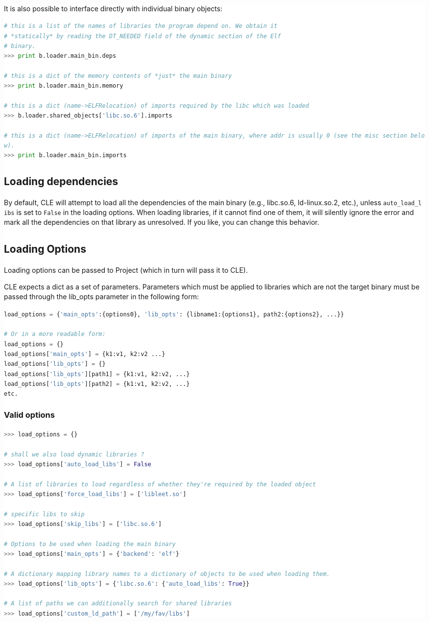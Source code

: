 It is also possible to interface directly with individual binary objects:
```python
# this is a list of the names of libraries the program depend on. We obtain it
# *statically* by reading the DT_NEEDED field of the dynamic section of the Elf
# binary.
>>> print b.loader.main_bin.deps

# this is a dict of the memory contents of *just* the main binary
>>> print b.loader.main_bin.memory

# this is a dict (name->ELFRelocation) of imports required by the libc which was loaded
>>> b.loader.shared_objects['libc.so.6'].imports

# this is a dict (name->ELFRelocation) of imports of the main binary, where addr is usually 0 (see the misc section below).
>>> print b.loader.main_bin.imports
```

## Loading dependencies

By default, CLE will attempt to load all the dependencies of the main binary (e.g., libc.so.6, ld-linux.so.2, etc.), unless `auto_load_libs` is set to `False` in the loading options. When loading libraries, if it cannot find one of them, it will silently ignore the error and mark all the dependencies on that library as unresolved. If you like, you can change this behavior.

## Loading Options

Loading options can be passed to Project (which in turn will pass it to CLE). 

CLE expects a dict as a set of parameters. Parameters which must be applied to libraries which 
are not the target binary must be passed through the lib_opts parameter in the following form:
```python
load_options = {'main_opts':{options0}, 'lib_opts': {libname1:{options1}, path2:{options2}, ...}}

# Or in a more readable form:
load_options = {}
load_options['main_opts'] = {k1:v1, k2:v2 ...}
load_options['lib_opts'] = {}
load_options['lib_opts'][path1] = {k1:v1, k2:v2, ...}
load_options['lib_opts'][path2] = {k1:v1, k2:v2, ...}
etc.
```

### Valid options

```python
>>> load_options = {}

# shall we also load dynamic libraries ?
>>> load_options['auto_load_libs'] = False

# A list of libraries to load regardless of whether they're required by the loaded object
>>> load_options['force_load_libs'] = ['libleet.so']

# specific libs to skip
>>> load_options['skip_libs'] = ['libc.so.6']

# Options to be used when loading the main binary
>>> load_options['main_opts'] = {'backend': 'elf'}

# A dictionary mapping library names to a dictionary of objects to be used when loading them.
>>> load_options['lib_opts'] = {'libc.so.6': {'auto_load_libs': True}}

# A list of paths we can additionally search for shared libraries
>>> load_options['custom_ld_path'] = ['/my/fav/libs']
```